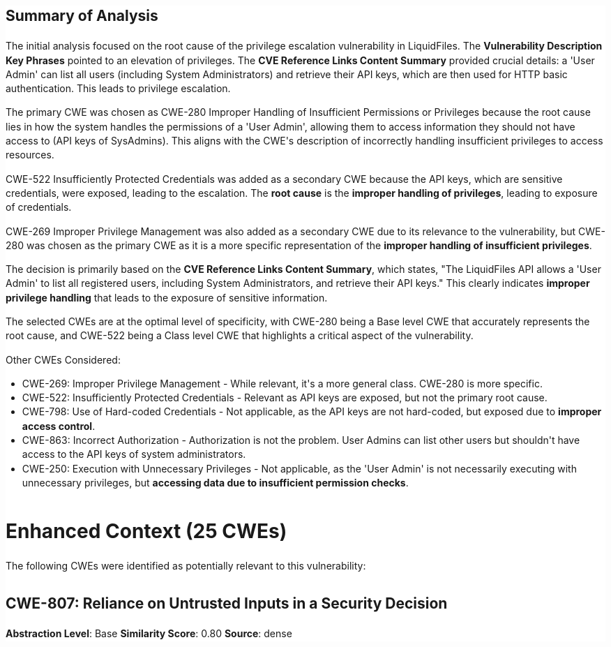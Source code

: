 ## Summary of Analysis
The initial analysis focused on the root cause of the privilege escalation vulnerability in LiquidFiles. The **Vulnerability Description Key Phrases** pointed to an elevation of privileges. The **CVE Reference Links Content Summary** provided crucial details: a 'User Admin' can list all users (including System Administrators) and retrieve their API keys, which are then used for HTTP basic authentication. This leads to privilege escalation.

The primary CWE was chosen as CWE-280 Improper Handling of Insufficient Permissions or Privileges because the root cause lies in how the system handles the permissions of a 'User Admin', allowing them to access information they should not have access to (API keys of SysAdmins). This aligns with the CWE's description of incorrectly handling insufficient privileges to access resources.

CWE-522 Insufficiently Protected Credentials was added as a secondary CWE because the API keys, which are sensitive credentials, were exposed, leading to the escalation. The **root cause** is the **improper handling of privileges**, leading to exposure of credentials.

CWE-269 Improper Privilege Management was also added as a secondary CWE due to its relevance to the vulnerability, but CWE-280 was chosen as the primary CWE as it is a more specific representation of the **improper handling of insufficient privileges**.

The decision is primarily based on the **CVE Reference Links Content Summary**, which states, "The LiquidFiles API allows a 'User Admin' to list all registered users, including System Administrators, and retrieve their API keys." This clearly indicates **improper privilege handling** that leads to the exposure of sensitive information.

The selected CWEs are at the optimal level of specificity, with CWE-280 being a Base level CWE that accurately represents the root cause, and CWE-522 being a Class level CWE that highlights a critical aspect of the vulnerability.

Other CWEs Considered:

*   CWE-269: Improper Privilege Management - While relevant, it's a more general class. CWE-280 is more specific.
*   CWE-522: Insufficiently Protected Credentials - Relevant as API keys are exposed, but not the primary root cause.
*   CWE-798: Use of Hard-coded Credentials - Not applicable, as the API keys are not hard-coded, but exposed due to **improper access control**.
*   CWE-863: Incorrect Authorization - Authorization is not the problem. User Admins can list other users but shouldn't have access to the API keys of system administrators.
*   CWE-250: Execution with Unnecessary Privileges - Not applicable, as the 'User Admin' is not necessarily executing with unnecessary privileges, but **accessing data due to insufficient permission checks**.

# Enhanced Context (25 CWEs)
The following CWEs were identified as potentially relevant to this vulnerability:

## CWE-807: Reliance on Untrusted Inputs in a Security Decision
**Abstraction Level**: Base
**Similarity Score**: 0.80
**Source**: dense
